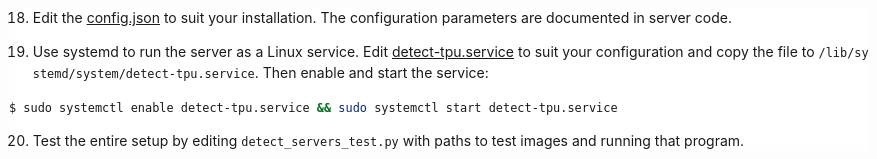 18. Edit the [config.json](./config.json) to suit your installation. The configuration parameters are documented in server code.

19. Use systemd to run the server as a Linux service. Edit [detect-tpu.service](./detect-tpu.service) to suit your configuration and copy the file to ```/lib/systemd/system/detect-tpu.service```. Then enable and start the service:
```bash
$ sudo systemctl enable detect-tpu.service && sudo systemctl start detect-tpu.service
```

20. Test the entire setup by editing ```detect_servers_test.py``` with paths to test images and running that program.

